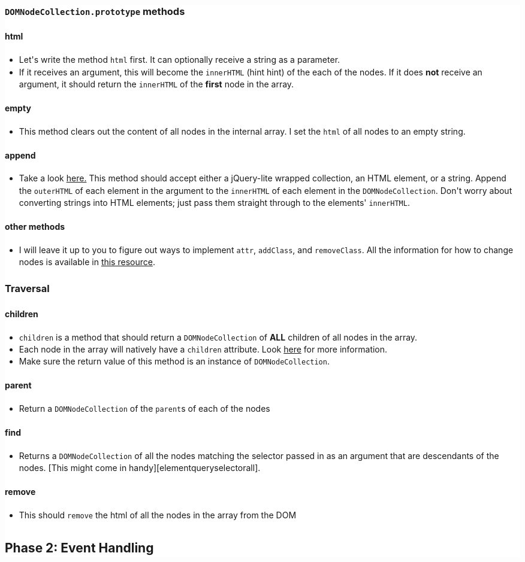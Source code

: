 ### `DOMNodeCollection.prototype` methods

#### html

- Let's write the method `html` first. It can optionally receive a string as a
  parameter.
- If it receives an argument, this will become the `innerHTML` (hint hint) of
  the each of the nodes. If it does **not** receive an argument, it should
  return the `innerHTML` of the **first** node in the array.

#### empty

- This method clears out the content of all nodes in the internal array. I set
  the `html` of all nodes to an empty string.

#### append

- Take a look [here.][append] This method should accept either a jQuery-lite
  wrapped collection, an HTML element, or a string. Append the `outerHTML` of
  each element in the argument to the `innerHTML` of each element in the
  `DOMNodeCollection`. Don't worry about converting strings into HTML elements;
  just pass them straight through to the elements' `innerHTML`.

#### other methods

- I will leave it up to you to figure out ways to implement `attr`, `addClass`,
  and `removeClass`. All the information for how to change nodes is available in
  [this resource][htmlelement].

### Traversal

#### children

- `children` is a method that should return a `DOMNodeCollection` of **ALL**
  children of all nodes in the array.
- Each node in the array will natively have a `children` attribute. Look
  [here][children] for more information.
- Make sure the return value of this method is an instance of
  `DOMNodeCollection`.

#### parent

- Return a `DOMNodeCollection` of the `parent`s of each of the nodes

#### find

- Returns a `DOMNodeCollection` of all the nodes matching the selector passed in
  as an argument that are descendants of the nodes. [This might come in
  handy][elementqueryselectorall].

#### remove

- This should `remove` the html of all the nodes in the array from the DOM

## Phase 2: Event Handling


[jquery]: http://api.jquery.com/
[jquery-library]: https://developers.google.com/speed/libraries/#jquery
[document-apis]: https://developer.mozilla.org/en-US/
[append]: http://api.jquery.com/append/
[promise-reading]: promises
[promise_doc]: http://www.2ality.com/2014/09/es6-promises-foundations.html
[htmlelement]: https://developer.mozilla.org/en-US/docs/Web/API/element
[children]: https://developer.mozilla.org/en-US/docs/Web/API/ParentNode/children
[sample-ajax-request]: simple-ajax-example
[jquery_ajax]: http://api.jquery.com/jquery.ajax/
[vanilla-javascript]: vanilla-javascript
[snake-project]: jquery-snake